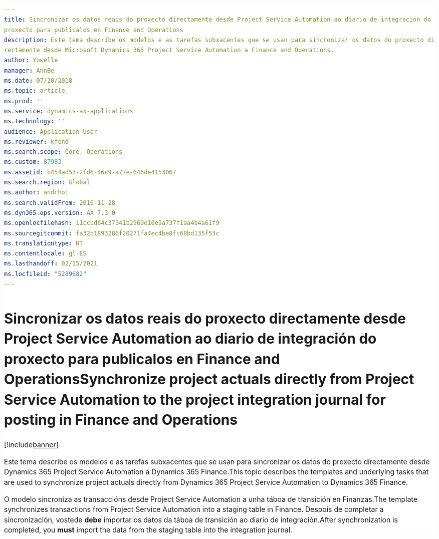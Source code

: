 ```yaml
---
title: Sincronizar os datos reais do proxecto directamente desde Project Service Automation ao diario de integración do proxecto para publicalos en Finance and Operations
description: Este tema describe os modelos e as tarefas subxacentes que se usan para sincronizar os datos do proxecto directamente desde Microsoft Dynamics 365 Project Service Automation a Finance and Operations.
author: Yowelle
manager: AnnBe
ms.date: 07/20/2018
ms.topic: article
ms.prod: ''
ms.service: dynamics-ax-applications
ms.technology: ''
audience: Application User
ms.reviewer: kfend
ms.search.scope: Core, Operations
ms.custom: 87983
ms.assetid: b454ad57-2fd6-46c9-a77e-646de4153067
ms.search.region: Global
ms.author: andchoi
ms.search.validFrom: 2016-11-28
ms.dyn365.ops.version: AX 7.3.0
ms.openlocfilehash: 11ccbd64c37341b2969e10e9a737f1aa4b4a61f9
ms.sourcegitcommit: fa32b1893286f20271fa4ec4be8fc68bd135f53c
ms.translationtype: HT
ms.contentlocale: gl-ES
ms.lasthandoff: 02/15/2021
ms.locfileid: "5289682"
---
```

# <a name="synchronize-project-actuals-directly-from-project-service-automation-to-the-project-integration-journal-for-posting-in-finance-and-operations"></a><span data-ttu-id="7c133-103">Sincronizar os datos reais do proxecto directamente desde Project Service Automation ao diario de integración do proxecto para publicalos en Finance and Operations</span><span class="sxs-lookup"><span data-stu-id="7c133-103">Synchronize project actuals directly from Project Service Automation to the project integration journal for posting in Finance and Operations</span></span>

[!include[banner](../includes/banner.md)]

<span data-ttu-id="7c133-104">Este tema describe os modelos e as tarefas subxacentes que se usan para sincronizar os datos do proxecto directamente desde Dynamics 365 Project Service Automation a Dynamics 365 Finance.</span><span class="sxs-lookup"><span data-stu-id="7c133-104">This topic describes the templates and underlying tasks that are used to synchronize project actuals directly from Dynamics 365 Project Service Automation to Dynamics 365 Finance.</span></span>

<span data-ttu-id="7c133-105">O modelo sincroniza as transaccións desde Project Service Automation a unha táboa de transición en Finanzas.</span><span class="sxs-lookup"><span data-stu-id="7c133-105">The template synchronizes transactions from Project Service Automation into a staging table in Finance.</span></span> <span data-ttu-id="7c133-106">Despois de completar a sincronización, vostede **debe** importar os datos da táboa de transición ao diario de integración.</span><span class="sxs-lookup"><span data-stu-id="7c133-106">After synchronization is completed, you **must** import the data from the staging table into the integration journal.</span></span>

